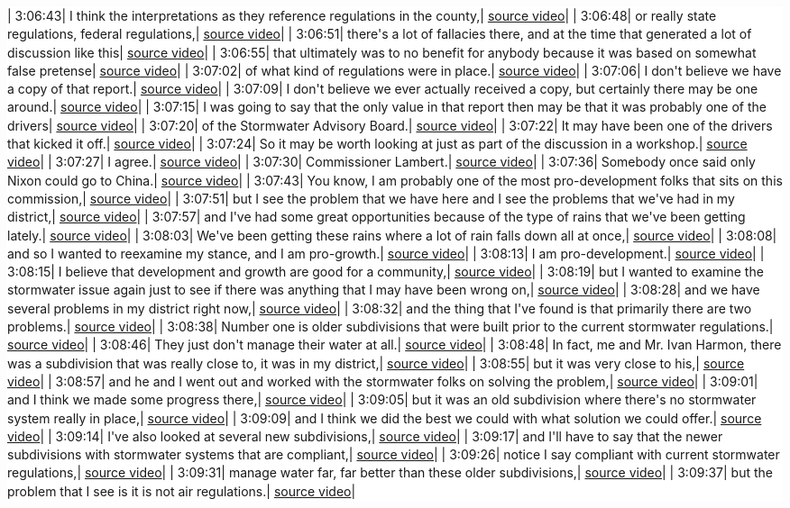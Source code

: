 | 3:06:43| I think the interpretations as they reference regulations in the county,| [source video](https://archive.org/details/cocom090824part2?start=11203)|
| 3:06:48| or really state regulations, federal regulations,| [source video](https://archive.org/details/cocom090824part2?start=11208)|
| 3:06:51| there's a lot of fallacies there, and at the time that generated a lot of discussion like this| [source video](https://archive.org/details/cocom090824part2?start=11211)|
| 3:06:55| that ultimately was to no benefit for anybody because it was based on somewhat false pretense| [source video](https://archive.org/details/cocom090824part2?start=11215)|
| 3:07:02| of what kind of regulations were in place.| [source video](https://archive.org/details/cocom090824part2?start=11222)|
| 3:07:06| I don't believe we have a copy of that report.| [source video](https://archive.org/details/cocom090824part2?start=11226)|
| 3:07:09| I don't believe we ever actually received a copy, but certainly there may be one around.| [source video](https://archive.org/details/cocom090824part2?start=11229)|
| 3:07:15| I was going to say that the only value in that report then may be that it was probably one of the drivers| [source video](https://archive.org/details/cocom090824part2?start=11235)|
| 3:07:20| of the Stormwater Advisory Board.| [source video](https://archive.org/details/cocom090824part2?start=11240)|
| 3:07:22| It may have been one of the drivers that kicked it off.| [source video](https://archive.org/details/cocom090824part2?start=11242)|
| 3:07:24| So it may be worth looking at just as part of the discussion in a workshop.| [source video](https://archive.org/details/cocom090824part2?start=11244)|
| 3:07:27| I agree.| [source video](https://archive.org/details/cocom090824part2?start=11247)|
| 3:07:30| Commissioner Lambert.| [source video](https://archive.org/details/cocom090824part2?start=11250)|
| 3:07:36| Somebody once said only Nixon could go to China.| [source video](https://archive.org/details/cocom090824part2?start=11256)|
| 3:07:43| You know, I am probably one of the most pro-development folks that sits on this commission,| [source video](https://archive.org/details/cocom090824part2?start=11263)|
| 3:07:51| but I see the problem that we have here and I see the problems that we've had in my district,| [source video](https://archive.org/details/cocom090824part2?start=11271)|
| 3:07:57| and I've had some great opportunities because of the type of rains that we've been getting lately.| [source video](https://archive.org/details/cocom090824part2?start=11277)|
| 3:08:03| We've been getting these rains where a lot of rain falls down all at once,| [source video](https://archive.org/details/cocom090824part2?start=11283)|
| 3:08:08| and so I wanted to reexamine my stance, and I am pro-growth.| [source video](https://archive.org/details/cocom090824part2?start=11288)|
| 3:08:13| I am pro-development.| [source video](https://archive.org/details/cocom090824part2?start=11293)|
| 3:08:15| I believe that development and growth are good for a community,| [source video](https://archive.org/details/cocom090824part2?start=11295)|
| 3:08:19| but I wanted to examine the stormwater issue again just to see if there was anything that I may have been wrong on,| [source video](https://archive.org/details/cocom090824part2?start=11299)|
| 3:08:28| and we have several problems in my district right now,| [source video](https://archive.org/details/cocom090824part2?start=11308)|
| 3:08:32| and the thing that I've found is that primarily there are two problems.| [source video](https://archive.org/details/cocom090824part2?start=11312)|
| 3:08:38| Number one is older subdivisions that were built prior to the current stormwater regulations.| [source video](https://archive.org/details/cocom090824part2?start=11318)|
| 3:08:46| They just don't manage their water at all.| [source video](https://archive.org/details/cocom090824part2?start=11326)|
| 3:08:48| In fact, me and Mr. Ivan Harmon, there was a subdivision that was really close to, it was in my district,| [source video](https://archive.org/details/cocom090824part2?start=11328)|
| 3:08:55| but it was very close to his,| [source video](https://archive.org/details/cocom090824part2?start=11335)|
| 3:08:57| and he and I went out and worked with the stormwater folks on solving the problem,| [source video](https://archive.org/details/cocom090824part2?start=11337)|
| 3:09:01| and I think we made some progress there,| [source video](https://archive.org/details/cocom090824part2?start=11341)|
| 3:09:05| but it was an old subdivision where there's no stormwater system really in place,| [source video](https://archive.org/details/cocom090824part2?start=11345)|
| 3:09:09| and I think we did the best we could with what solution we could offer.| [source video](https://archive.org/details/cocom090824part2?start=11349)|
| 3:09:14| I've also looked at several new subdivisions,| [source video](https://archive.org/details/cocom090824part2?start=11354)|
| 3:09:17| and I'll have to say that the newer subdivisions with stormwater systems that are compliant,| [source video](https://archive.org/details/cocom090824part2?start=11357)|
| 3:09:26| notice I say compliant with current stormwater regulations,| [source video](https://archive.org/details/cocom090824part2?start=11366)|
| 3:09:31| manage water far, far better than these older subdivisions,| [source video](https://archive.org/details/cocom090824part2?start=11371)|
| 3:09:37| but the problem that I see is it is not air regulations.| [source video](https://archive.org/details/cocom090824part2?start=11377)|